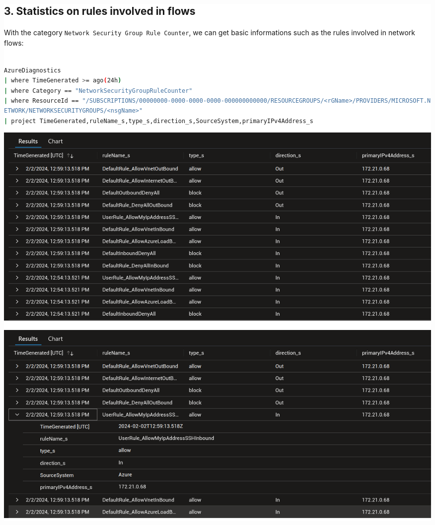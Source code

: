 
## 3. Statistics on rules involved in flows

With the category `Network Security Group Rule Counter`, we can get basic informations such as the rules involved in network flows: 

```bash

AzureDiagnostics
| where TimeGenerated >= ago(24h)
| where Category == "NetworkSecurityGroupRuleCounter"
| where ResourceId == "/SUBSCRIPTIONS/00000000-0000-0000-0000-000000000000/RESOURCEGROUPS/<rGName>/PROVIDERS/MICROSOFT.NETWORK/NETWORKSECURITYGROUPS/<nsgName>"
| project TimeGenerated,ruleName_s,type_s,direction_s,SourceSystem,primaryIPv4Address_s

```

![illustration5](/assets/fwobs/nsgrulesstat01.png)

![illustration6](/assets/fwobs/nsgrulesstat02.png)

